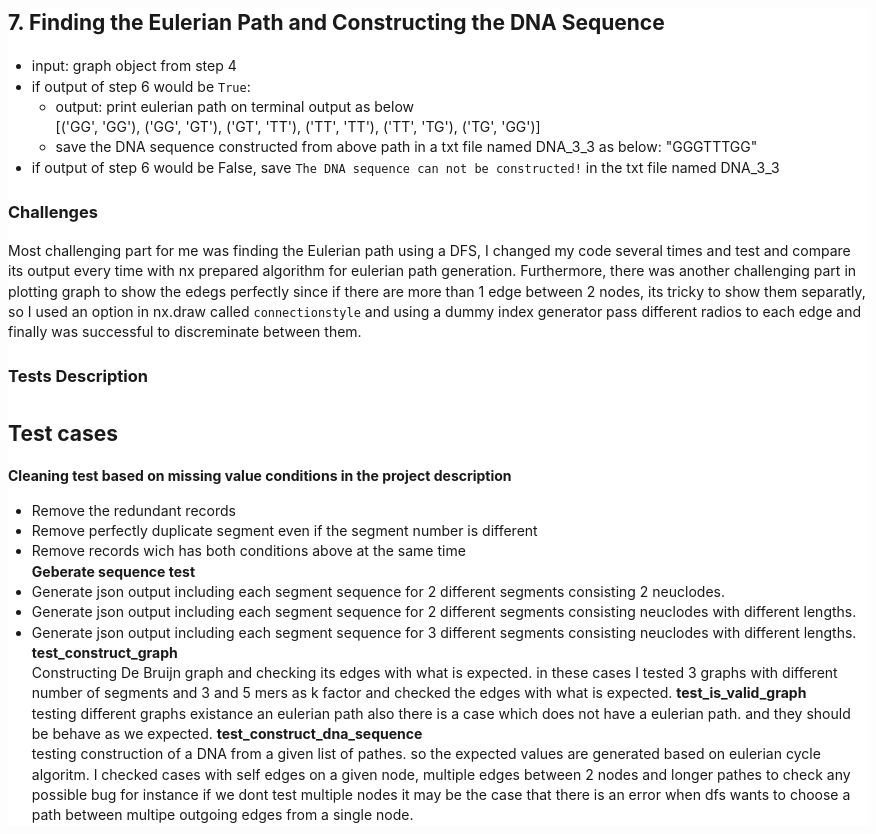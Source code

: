 ## 7. Finding the Eulerian Path and Constructing the DNA Sequence
- input: graph object from step 4
- if output of step 6 would be `True`:
  - output: print eulerian path on terminal output as below<br>
    [('GG', 'GG'), ('GG', 'GT'), ('GT', 'TT'), ('TT', 'TT'), ('TT', 'TG'), ('TG', 'GG')]
  - save the DNA sequence constructed from above path in a txt file named DNA_3_3 as below:
    "GGGTTTGG"
- if output of step 6 would be False, save `The DNA sequence can not be constructed!` in the txt file named DNA_3_3

### Challenges
Most challenging part for me was finding the Eulerian path using a DFS, I changed my code several times and test and compare its output every time with nx prepared algorithm for eulerian path generation. Furthermore, there was another challenging part in plotting graph to show the edegs perfectly since if there are more than 1 edge between 2 nodes, its tricky to show them separatly, so I used an option in nx.draw called `connectionstyle` and using a dummy index generator pass different radios to each edge and finally was successful to discreminate between them.

### Tests Description
## Test cases
**Cleaning test based on missing value conditions in the project description**<br>
- Remove the redundant records 
- Remove perfectly duplicate segment even if the segment number is different
- Remove records wich has both conditions above at the same time <br>
**Geberate sequence test**<br>
- Generate json output including each segment sequence for 2 different segments consisting 2 neuclodes.
- Generate json output including each segment sequence for 2 different segments consisting neuclodes with different lengths.
- Generate json output including each segment sequence for 3 different segments consisting neuclodes with different lengths.<br>
**test_construct_graph**<br>
Constructing De Bruijn graph and checking its edges with what is expected. in these cases I tested 3 graphs with different number of segments and 3 and 5 mers as k factor and checked the edges with what is expected.
**test_is_valid_graph**<br>
testing different graphs existance an eulerian path also there is a case which does not have a eulerian path. and they should be behave as we expected.
**test_construct_dna_sequence**<br>
testing construction of a DNA from a given list of pathes. so the expected values are generated based on eulerian cycle algoritm. I checked cases with self edges on a given node, multiple edges between 2 nodes and longer pathes to check any possible bug for instance if we dont test multiple nodes it may be the case that there is an error when dfs wants to choose a path between multipe outgoing edges from a single node.

  








